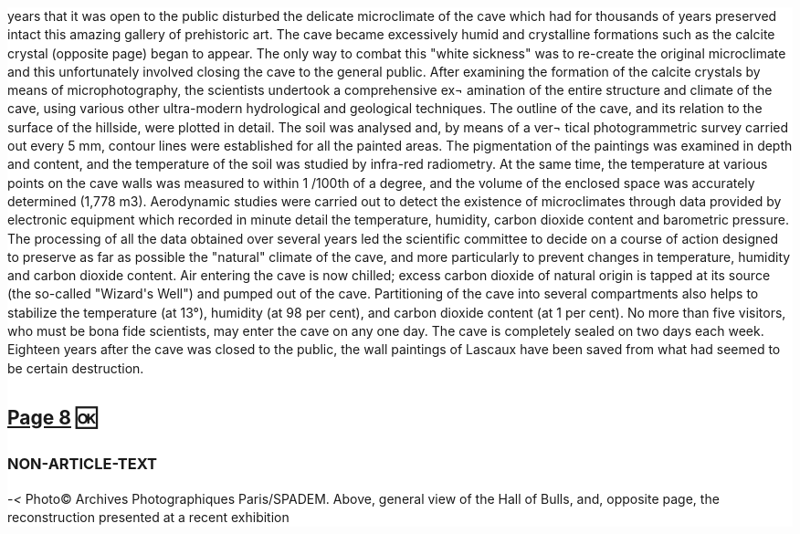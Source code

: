 years that it was open
to the public disturbed
the delicate
microclimate of the
cave which had for
thousands of years
preserved intact this
amazing gallery of
prehistoric art. The cave
became excessively
humid and crystalline
formations such as the
calcite crystal (opposite
page) began to appear.
The only way to combat
this "white sickness"
was to re-create the
original microclimate
and this unfortunately
involved closing the
cave to the general
public.
After examining the formation of the calcite crystals by means of
microphotography, the scientists undertook a comprehensive ex¬
amination of the entire structure and climate of the cave, using
various other ultra-modern hydrological and geological techniques.
The outline of the cave, and its relation to the surface of the hillside,
were plotted in detail. The soil was analysed and, by means of a ver¬
tical photogrammetric survey carried out every 5 mm, contour lines
were established for all the painted areas. The pigmentation of the
paintings was examined in depth and content, and the temperature
of the soil was studied by infra-red radiometry. At the same time, the
temperature at various points on the cave walls was measured to
within 1 /100th of a degree, and the volume of the enclosed space
was accurately determined (1,778 m3). Aerodynamic studies were
carried out to detect the existence of microclimates through data
provided by electronic equipment which recorded in minute detail
the temperature, humidity, carbon dioxide content and barometric
pressure.
The processing of all the data obtained over several years led the
scientific committee to decide on a course of action designed to
preserve as far as possible the "natural" climate of the cave, and
more particularly to prevent changes in temperature, humidity and
carbon dioxide content.
Air entering the cave is now chilled; excess carbon dioxide of
natural origin is tapped at its source (the so-called "Wizard's Well")
and pumped out of the cave. Partitioning of the cave into several
compartments also helps to stabilize the temperature (at 13°),
humidity (at 98 per cent), and carbon dioxide content (at 1 per cent).
No more than five visitors, who must be bona fide scientists, may
enter the cave on any one day. The cave is completely sealed on two
days each week.
Eighteen years after the cave was closed to the public, the wall
paintings of Lascaux have been saved from what had seemed to be
certain destruction.
## [Page 8](https://demo.humlab.umu.se/courier/074736engo.pdf#page=8) 🆗
### NON-ARTICLE-TEXT
-*<*
Photo© Archives Photographiques Paris/SPADEM.
Above, general view of the Hall of Bulls, and, opposite
page, the reconstruction presented at a recent exhibition